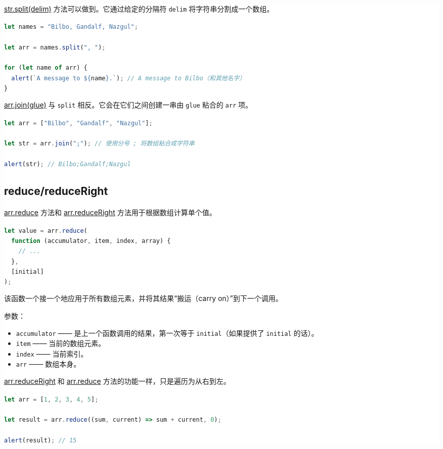 [str.split(delim)](https://developer.mozilla.org/zh/docs/Web/JavaScript/Reference/Global_Objects/String/split) 方法可以做到。它通过给定的分隔符 `delim` 将字符串分割成一个数组。

```javascript
let names = "Bilbo, Gandalf, Nazgul";

let arr = names.split(", ");

for (let name of arr) {
  alert(`A message to ${name}.`); // A message to Bilbo（和其他名字）
}
```

[arr.join(glue)](https://developer.mozilla.org/zh/docs/Web/JavaScript/Reference/Global_Objects/Array/join) 与 `split` 相反。它会在它们之间创建一串由 `glue` 粘合的 `arr` 项。

```javascript
let arr = ["Bilbo", "Gandalf", "Nazgul"];

let str = arr.join(";"); // 使用分号 ; 将数组粘合成字符串

alert(str); // Bilbo;Gandalf;Nazgul
```

## reduce/reduceRight

[arr.reduce](https://developer.mozilla.org/zh/docs/Web/JavaScript/Reference/Global_Objects/Array/reduce) 方法和 [arr.reduceRight](https://developer.mozilla.org/zh/docs/Web/JavaScript/Reference/Global_Objects/Array/reduceRight) 方法用于根据数组计算单个值。

```javascript
let value = arr.reduce(
  function (accumulator, item, index, array) {
    // ...
  },
  [initial]
);
```

该函数一个接一个地应用于所有数组元素，并将其结果“搬运（carry on）”到下一个调用。

参数：

- `accumulator` —— 是上一个函数调用的结果，第一次等于 `initial`（如果提供了 `initial` 的话）。
- `item` —— 当前的数组元素。
- `index` —— 当前索引。
- `arr` —— 数组本身。

[arr.reduceRight](https://developer.mozilla.org/zh/docs/Web/JavaScript/Reference/Global_Objects/Array/reduceRight) 和 [arr.reduce](https://developer.mozilla.org/zh/docs/Web/JavaScript/Reference/Global_Objects/Array/reduce) 方法的功能一样，只是遍历为从右到左。

```javascript
let arr = [1, 2, 3, 4, 5];

let result = arr.reduce((sum, current) => sum + current, 0);

alert(result); // 15
```
